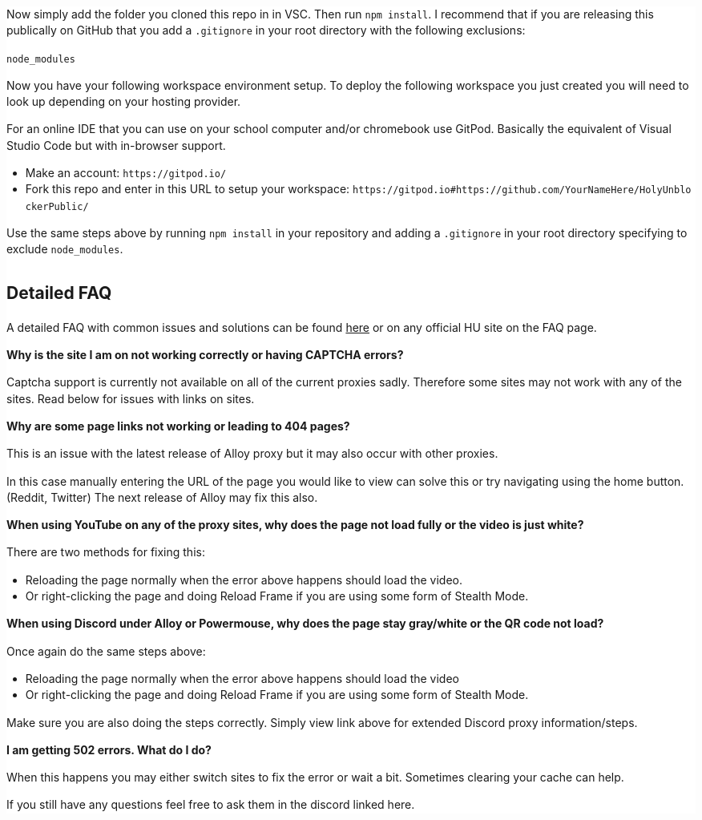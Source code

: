 Now simply add the folder you cloned this repo in in VSC. Then run `npm install`. I recommend that if you are releasing this publically on GitHub that you add a `.gitignore` in your root directory with the following exclusions:

`node_modules`

Now you have your following workspace environment setup. To deploy the following workspace you just created you will need to look up depending on your hosting provider.

For an online IDE that you can use on your school computer and/or chromebook use GitPod. Basically the equivalent of Visual Studio Code but with in-browser support.
- Make an account: `https://gitpod.io/`
- Fork this repo and enter in this URL to setup your workspace: `https://gitpod.io#https://github.com/YourNameHere/HolyUnblockerPublic/`

Use the same steps above by running `npm install` in your repository and adding a `.gitignore` in your root directory specifying to exclude `node_modules`.

## Detailed FAQ
A detailed FAQ with common issues and solutions can be found <a href="https://holyubofficial.net/?faq">here</a> or on any official HU site on the FAQ page.

**Why is the site I am on not working correctly or having CAPTCHA errors?**

Captcha support is currently not available on all of the current proxies sadly. Therefore some sites may not work with any of the sites. Read below for issues with links on sites.

**Why are some page links not working or leading to 404 pages?**

This is an issue with the latest release of Alloy proxy but it may also occur with other proxies.

In this case manually entering the URL of the page you would like to view can solve this or try navigating using the home button. (Reddit, Twitter) The next release of Alloy may fix this also.

**When using YouTube on any of the proxy sites, why does the page not load fully or the video is just white?**

There are two methods for fixing this:

- Reloading the page normally when the error above happens should load the video.
- Or right-clicking the page and doing Reload Frame if you are using some form of Stealth Mode.

**When using Discord under Alloy or Powermouse, why does the page stay gray/white or the QR code not load?**

Once again do the same steps above:
- Reloading the page normally when the error above happens should load the video
- Or right-clicking the page and doing Reload Frame if you are using some form of Stealth Mode.

Make sure you are also doing the steps correctly. Simply view link above for extended Discord proxy information/steps.

**I am getting 502 errors. What do I do?**

When this happens you may either switch sites to fix the error or wait a bit. Sometimes clearing your cache can help.

If you still have any questions feel free to ask them in the discord linked here.

